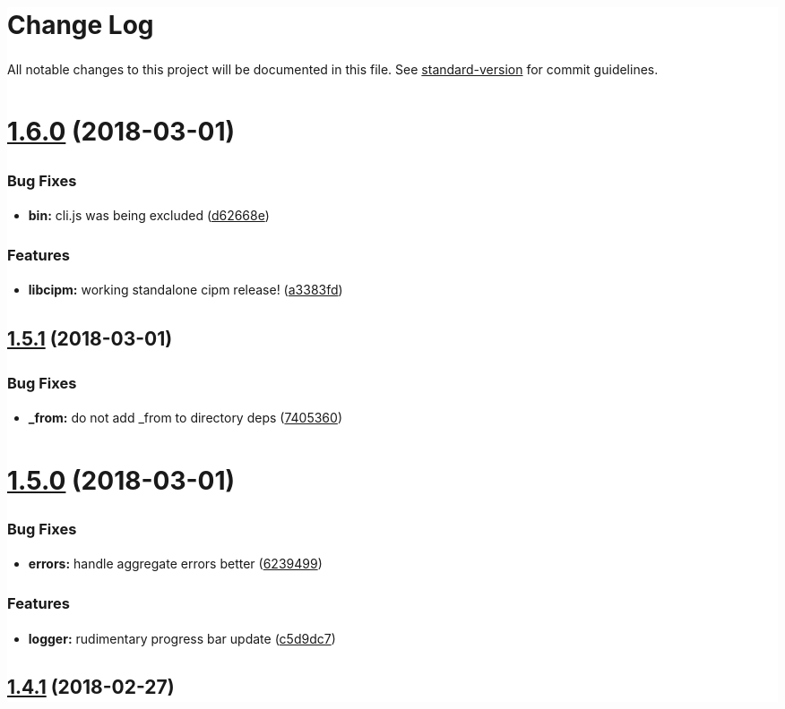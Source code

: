 # Change Log

All notable changes to this project will be documented in this file. See [standard-version](https://github.com/conventional-changelog/standard-version) for commit guidelines.

<a name="1.6.0"></a>
# [1.6.0](https://github.com/zkat/cipm/compare/v1.5.1...v1.6.0) (2018-03-01)


### Bug Fixes

* **bin:** cli.js was being excluded ([d62668e](https://github.com/zkat/cipm/commit/d62668e))


### Features

* **libcipm:** working standalone cipm release! ([a3383fd](https://github.com/zkat/cipm/commit/a3383fd))



<a name="1.5.1"></a>
## [1.5.1](https://github.com/zkat/cipm/compare/v1.5.0...v1.5.1) (2018-03-01)


### Bug Fixes

* **_from:** do not add _from to directory deps ([7405360](https://github.com/zkat/cipm/commit/7405360))



<a name="1.5.0"></a>
# [1.5.0](https://github.com/zkat/cipm/compare/v1.4.1...v1.5.0) (2018-03-01)


### Bug Fixes

* **errors:** handle aggregate errors better ([6239499](https://github.com/zkat/cipm/commit/6239499))


### Features

* **logger:** rudimentary progress bar update ([c5d9dc7](https://github.com/zkat/cipm/commit/c5d9dc7))



<a name="1.4.1"></a>
## [1.4.1](https://github.com/zkat/cipm/compare/v1.4.0...v1.4.1) (2018-02-27)
